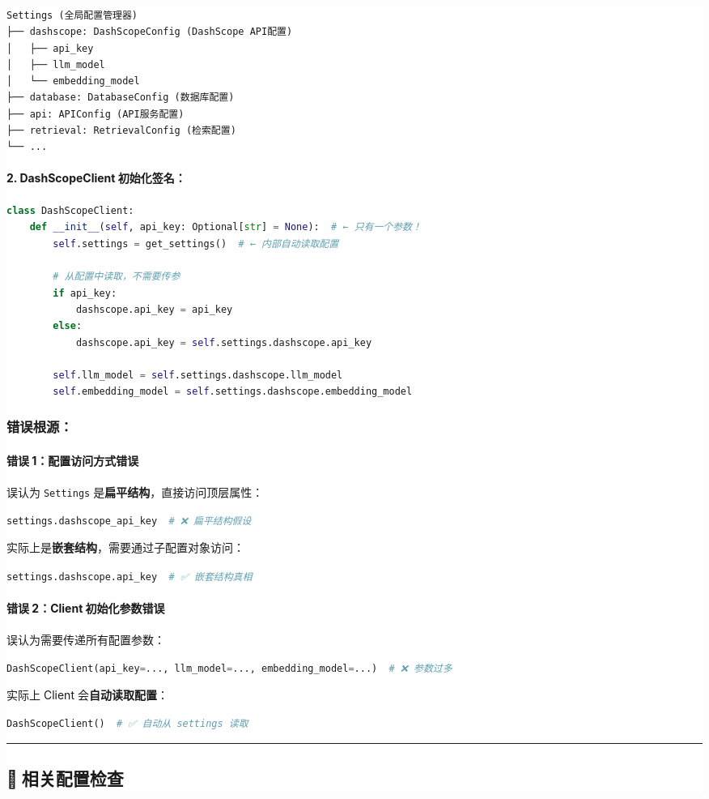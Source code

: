 ```
Settings (全局配置管理器)
├── dashscope: DashScopeConfig (DashScope API配置)
│   ├── api_key
│   ├── llm_model
│   └── embedding_model
├── database: DatabaseConfig (数据库配置)
├── api: APIConfig (API服务配置)
├── retrieval: RetrievalConfig (检索配置)
└── ...
```

#### **2. DashScopeClient 初始化签名**：
```python
class DashScopeClient:
    def __init__(self, api_key: Optional[str] = None):  # ← 只有一个参数！
        self.settings = get_settings()  # ← 内部自动读取配置

        # 从配置中读取，不需要传参
        if api_key:
            dashscope.api_key = api_key
        else:
            dashscope.api_key = self.settings.dashscope.api_key

        self.llm_model = self.settings.dashscope.llm_model
        self.embedding_model = self.settings.dashscope.embedding_model
```

### **错误根源**：

#### **错误 1：配置访问方式错误**
误认为 `Settings` 是**扁平结构**，直接访问顶层属性：
```python
settings.dashscope_api_key  # ❌ 扁平结构假设
```

实际上是**嵌套结构**，需要通过子配置对象访问：
```python
settings.dashscope.api_key  # ✅ 嵌套结构真相
```

#### **错误 2：Client 初始化参数错误**
误认为需要传递所有配置参数：
```python
DashScopeClient(api_key=..., llm_model=..., embedding_model=...)  # ❌ 参数过多
```

实际上 Client 会**自动读取配置**：
```python
DashScopeClient()  # ✅ 自动从 settings 读取
```

---

## 🔧 相关配置检查
